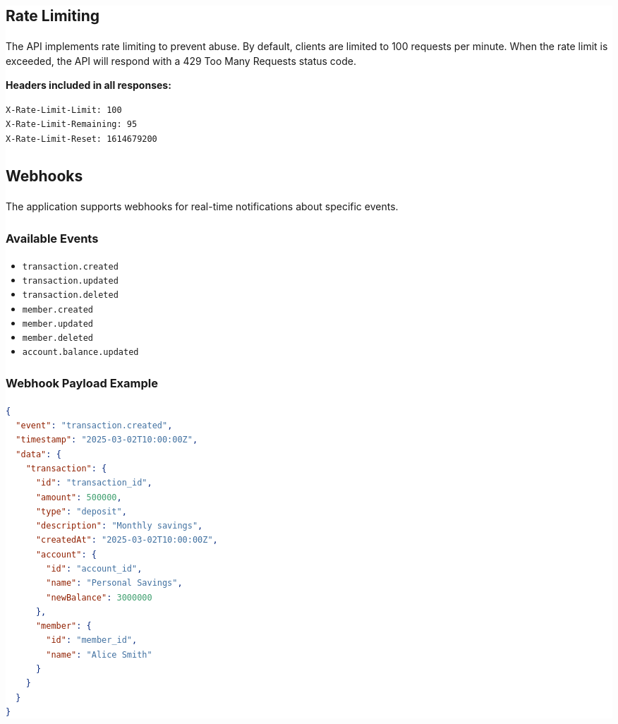 ## Rate Limiting

The API implements rate limiting to prevent abuse. By default, clients are limited to 100 requests per minute. When the rate limit is exceeded, the API will respond with a 429 Too Many Requests status code.

**Headers included in all responses:**

```
X-Rate-Limit-Limit: 100
X-Rate-Limit-Remaining: 95
X-Rate-Limit-Reset: 1614679200
```

## Webhooks

The application supports webhooks for real-time notifications about specific events.

### Available Events

- `transaction.created`
- `transaction.updated`
- `transaction.deleted`
- `member.created`
- `member.updated`
- `member.deleted`
- `account.balance.updated`

### Webhook Payload Example

```json
{
  "event": "transaction.created",
  "timestamp": "2025-03-02T10:00:00Z",
  "data": {
    "transaction": {
      "id": "transaction_id",
      "amount": 500000,
      "type": "deposit",
      "description": "Monthly savings",
      "createdAt": "2025-03-02T10:00:00Z",
      "account": {
        "id": "account_id",
        "name": "Personal Savings",
        "newBalance": 3000000
      },
      "member": {
        "id": "member_id",
        "name": "Alice Smith"
      }
    }
  }
}
```

